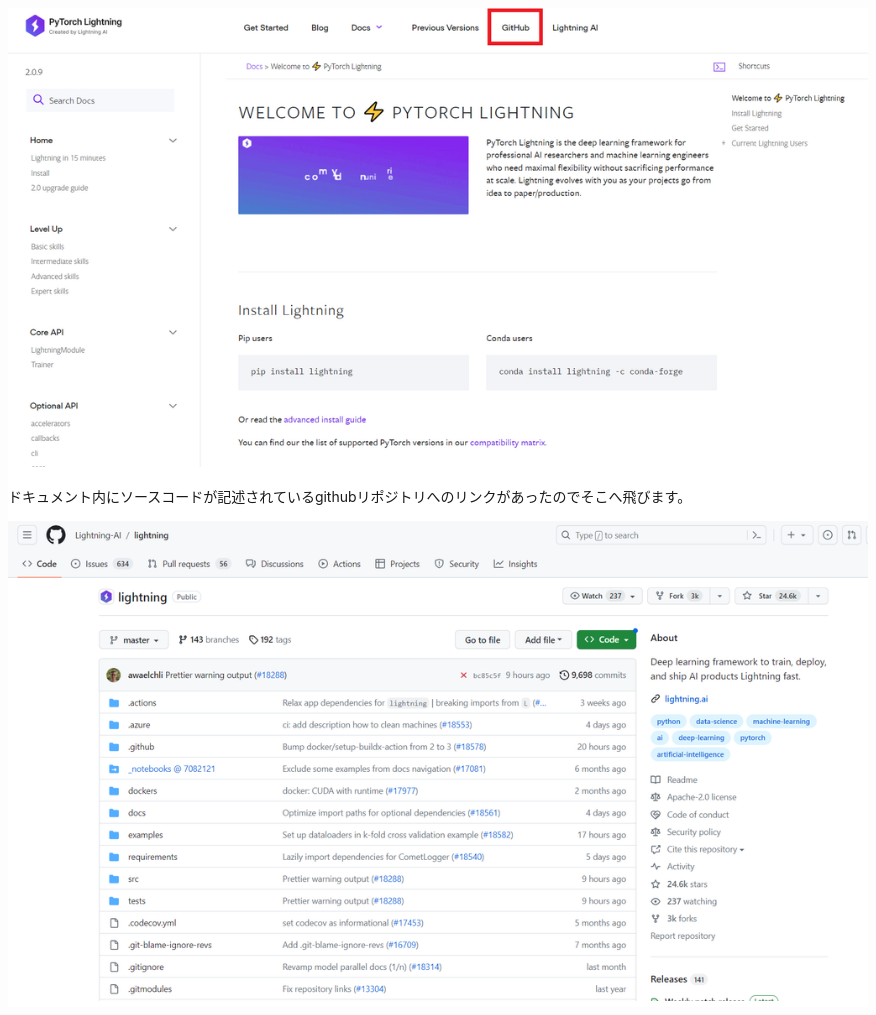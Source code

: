 [![Welcome to ⚡ PyTorch Lightning — PyTorch Lightning 2.0.9 documentation - Google Chrome 2023_09_19 18_26_55.png](Clippings/assets/OSSコードリーディングのすゝめ%20-%20Qiita-2024-09-19%2019-15-42/Welcome%20to%20⚡%20PyTorch%20Lightning%20—%20PyTorch%20Lightning%202.0.9%20documentation%20-%20Google%20Chrome%202023_09_19%2018_26_55.png)](https://camo.qiitausercontent.com/2873f24fb52d8270573019ab717c821a93231d05/68747470733a2f2f71696974612d696d6167652d73746f72652e73332e61702d6e6f727468656173742d312e616d617a6f6e6177732e636f6d2f302f323734303536302f33396661393335362d616336342d323939642d643966362d6535303866613162656265342e706e67)

ドキュメント内にソースコードが記述されているgithubリポジトリへのリンクがあったのでそこへ飛びます。

[![github.png](Clippings/assets/OSSコードリーディングのすゝめ%20-%20Qiita-2024-09-19%2019-15-42/github.png)](https://camo.qiitausercontent.com/398e12f764f00669b8ed1fe420d775deaeb6828c/68747470733a2f2f71696974612d696d6167652d73746f72652e73332e61702d6e6f727468656173742d312e616d617a6f6e6177732e636f6d2f302f323734303536302f62363361393030382d303464662d663934612d343736382d6339643161396664636131392e706e67)
